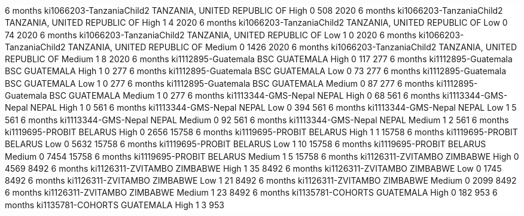 6 months    ki1066203-TanzaniaChild2   TANZANIA, UNITED REPUBLIC OF   High              0      508    2020
6 months    ki1066203-TanzaniaChild2   TANZANIA, UNITED REPUBLIC OF   High              1        4    2020
6 months    ki1066203-TanzaniaChild2   TANZANIA, UNITED REPUBLIC OF   Low               0       74    2020
6 months    ki1066203-TanzaniaChild2   TANZANIA, UNITED REPUBLIC OF   Low               1        0    2020
6 months    ki1066203-TanzaniaChild2   TANZANIA, UNITED REPUBLIC OF   Medium            0     1426    2020
6 months    ki1066203-TanzaniaChild2   TANZANIA, UNITED REPUBLIC OF   Medium            1        8    2020
6 months    ki1112895-Guatemala BSC    GUATEMALA                      High              0      117     277
6 months    ki1112895-Guatemala BSC    GUATEMALA                      High              1        0     277
6 months    ki1112895-Guatemala BSC    GUATEMALA                      Low               0       73     277
6 months    ki1112895-Guatemala BSC    GUATEMALA                      Low               1        0     277
6 months    ki1112895-Guatemala BSC    GUATEMALA                      Medium            0       87     277
6 months    ki1112895-Guatemala BSC    GUATEMALA                      Medium            1        0     277
6 months    ki1113344-GMS-Nepal        NEPAL                          High              0       68     561
6 months    ki1113344-GMS-Nepal        NEPAL                          High              1        0     561
6 months    ki1113344-GMS-Nepal        NEPAL                          Low               0      394     561
6 months    ki1113344-GMS-Nepal        NEPAL                          Low               1        5     561
6 months    ki1113344-GMS-Nepal        NEPAL                          Medium            0       92     561
6 months    ki1113344-GMS-Nepal        NEPAL                          Medium            1        2     561
6 months    ki1119695-PROBIT           BELARUS                        High              0     2656   15758
6 months    ki1119695-PROBIT           BELARUS                        High              1        1   15758
6 months    ki1119695-PROBIT           BELARUS                        Low               0     5632   15758
6 months    ki1119695-PROBIT           BELARUS                        Low               1       10   15758
6 months    ki1119695-PROBIT           BELARUS                        Medium            0     7454   15758
6 months    ki1119695-PROBIT           BELARUS                        Medium            1        5   15758
6 months    ki1126311-ZVITAMBO         ZIMBABWE                       High              0     4569    8492
6 months    ki1126311-ZVITAMBO         ZIMBABWE                       High              1       35    8492
6 months    ki1126311-ZVITAMBO         ZIMBABWE                       Low               0     1745    8492
6 months    ki1126311-ZVITAMBO         ZIMBABWE                       Low               1       21    8492
6 months    ki1126311-ZVITAMBO         ZIMBABWE                       Medium            0     2099    8492
6 months    ki1126311-ZVITAMBO         ZIMBABWE                       Medium            1       23    8492
6 months    ki1135781-COHORTS          GUATEMALA                      High              0      182     953
6 months    ki1135781-COHORTS          GUATEMALA                      High              1        3     953